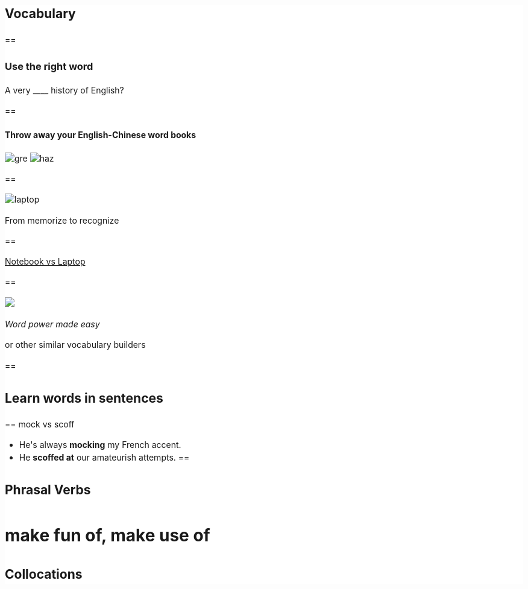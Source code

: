 ## Vocabulary


==

### Use the right word
A very ____ history of English?

==

#### Throw away your English-Chinese word books

![gre](https://img12.360buyimg.com/n1/jfs/t1/134163/27/18834/470505/5fcf09c5E7112dadd/7d35c469ae7e9149.png) 
![haz](https://2499940.fs1.hubspotusercontent-na1.net/hubfs/2499940/shutterstock_1276425388.jpg) 

==

![laptop](https://media.cnn.com/api/v1/images/stellar/prod/211025072623-macbook-pro-14-display-5.jpg?q=x_0,y_0,h_2268,w_4030,c_fill)

From memorize to recognize

==

[Notebook vs Laptop](https://books.google.com/ngrams/graph?content=laptop%2Cnotebook&year_start=1800&year_end=2022&corpus=en&smoothing=3)

==


<img class="r-stretch" src="https://images4.penguinrandomhouse.com/cover/9780307817495">

*Word power made easy* 

or other similar vocabulary builders

==

## Learn words in sentences


==
mock vs scoff
- He's always **mocking** my French accent.
- He **scoffed at** our amateurish attempts.
==

## Phrasal Verbs

make fun of, make use of
==

## Collocations

